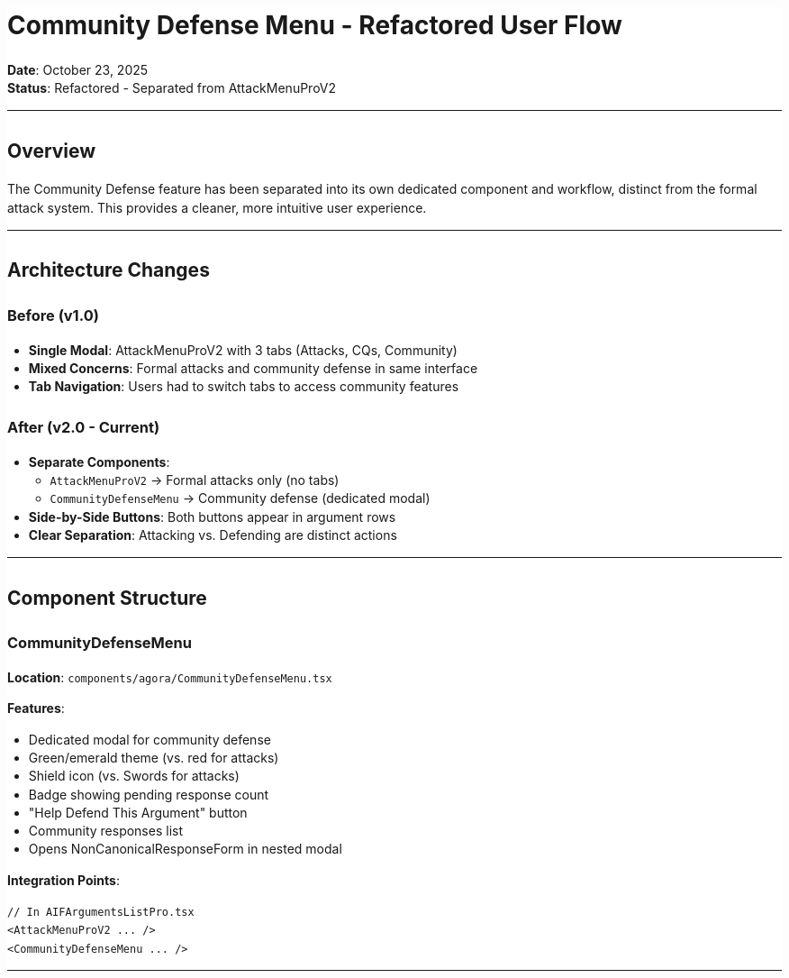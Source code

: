 # Community Defense Menu - Refactored User Flow

**Date**: October 23, 2025  
**Status**: Refactored - Separated from AttackMenuProV2

---

## Overview

The Community Defense feature has been separated into its own dedicated component and workflow, distinct from the formal attack system. This provides a cleaner, more intuitive user experience.

---

## Architecture Changes

### Before (v1.0)
- **Single Modal**: AttackMenuProV2 with 3 tabs (Attacks, CQs, Community)
- **Mixed Concerns**: Formal attacks and community defense in same interface
- **Tab Navigation**: Users had to switch tabs to access community features

### After (v2.0 - Current)
- **Separate Components**: 
  - `AttackMenuProV2` → Formal attacks only (no tabs)
  - `CommunityDefenseMenu` → Community defense (dedicated modal)
- **Side-by-Side Buttons**: Both buttons appear in argument rows
- **Clear Separation**: Attacking vs. Defending are distinct actions

---

## Component Structure

### CommunityDefenseMenu
**Location**: `components/agora/CommunityDefenseMenu.tsx`

**Features**:
- Dedicated modal for community defense
- Green/emerald theme (vs. red for attacks)
- Shield icon (vs. Swords for attacks)
- Badge showing pending response count
- "Help Defend This Argument" button
- Community responses list
- Opens NonCanonicalResponseForm in nested modal

**Integration Points**:
```tsx
// In AIFArgumentsListPro.tsx
<AttackMenuProV2 ... />
<CommunityDefenseMenu ... />
```

---